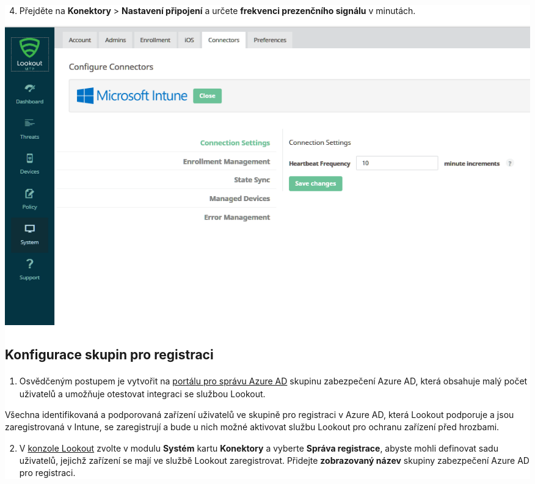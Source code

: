 4.  Přejděte na **Konektory** > **Nastavení připojení** a určete **frekvenci prezenčního signálu** v minutách.

  ![snímek obrazovky zobrazující kartu nastavení připojení, na které je nakonfigurovaná frekvence prezenčního signálu](../media/mtp/lookout-mtp-connection-settings.png)

## <a name="configure-enrollment-groups"></a>Konfigurace skupin pro registraci
1. Osvědčeným postupem je vytvořit na [portálu pro správu Azure AD](https://manage.windowsazure.com) skupinu zabezpečení Azure AD, která obsahuje malý počet uživatelů a umožňuje otestovat integraci se službou Lookout.

  Všechna identifikovaná a podporovaná zařízení uživatelů ve skupině pro registraci v Azure AD, která Lookout podporuje a jsou zaregistrovaná v Intune, se zaregistrují a bude u nich možné aktivovat službu Lookout pro ochranu zařízení před hrozbami.

2. V [konzole Lookout](https://aad.lookout.com) zvolte v modulu **Systém** kartu **Konektory** a vyberte **Správa registrace**, abyste mohli definovat sadu uživatelů, jejichž zařízení se mají ve službě Lookout zaregistrovat. Přidejte **zobrazovaný název** skupiny zabezpečení Azure AD pro registraci.
